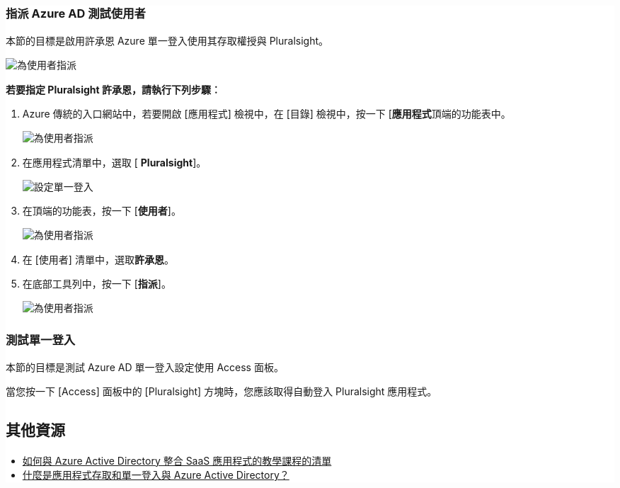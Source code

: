 
### <a name="assigning-the-azure-ad-test-user"></a>指派 Azure AD 測試使用者

本節的目標是啟用許承恩 Azure 單一登入使用其存取權授與 Pluralsight。

![為使用者指派][200] 

**若要指定 Pluralsight 許承恩，請執行下列步驟︰**

1. Azure 傳統的入口網站中，若要開啟 [應用程式] 檢視中，在 [目錄] 檢視中，按一下 [**應用程式**頂端的功能表中。

    ![為使用者指派][201] 

2. 在應用程式清單中，選取 [ **Pluralsight**]。

    ![設定單一登入](./media/active-directory-saas-pluralsight-tutorial/tutorial_pluralsight_50.png) 

1. 在頂端的功能表，按一下 [**使用者**]。

    ![為使用者指派][203] 

1. 在 [使用者] 清單中，選取**許承恩**。

2. 在底部工具列中，按一下 [**指派**]。

    ![為使用者指派][205]



### <a name="testing-single-sign-on"></a>測試單一登入

本節的目標是測試 Azure AD 單一登入設定使用 Access 面板。

當您按一下 [Access] 面板中的 [Pluralsight] 方塊時，您應該取得自動登入 Pluralsight 應用程式。


## <a name="additional-resources"></a>其他資源

* [如何與 Azure Active Directory 整合 SaaS 應用程式的教學課程的清單](active-directory-saas-tutorial-list.md)
* [什麼是應用程式存取和單一登入與 Azure Active Directory？](active-directory-appssoaccess-whatis.md)




[1]: ./media/active-directory-saas-pluralsight-tutorial/tutorial_general_01.png
[2]: ./media/active-directory-saas-pluralsight-tutorial/tutorial_general_02.png
[3]: ./media/active-directory-saas-pluralsight-tutorial/tutorial_general_03.png
[4]: ./media/active-directory-saas-pluralsight-tutorial/tutorial_general_04.png

[6]: ./media/active-directory-saas-pluralsight-tutorial/tutorial_general_05.png
[10]: ./media/active-directory-saas-pluralsight-tutorial/tutorial_general_06.png
[11]: ./media/active-directory-saas-pluralsight-tutorial/tutorial_general_07.png
[20]: ./media/active-directory-saas-pluralsight-tutorial/tutorial_general_100.png

[200]: ./media/active-directory-saas-pluralsight-tutorial/tutorial_general_200.png
[201]: ./media/active-directory-saas-pluralsight-tutorial/tutorial_general_201.png
[203]: ./media/active-directory-saas-pluralsight-tutorial/tutorial_general_203.png
[204]: ./media/active-directory-saas-pluralsight-tutorial/tutorial_general_204.png
[205]: ./media/active-directory-saas-pluralsight-tutorial/tutorial_general_205.png
